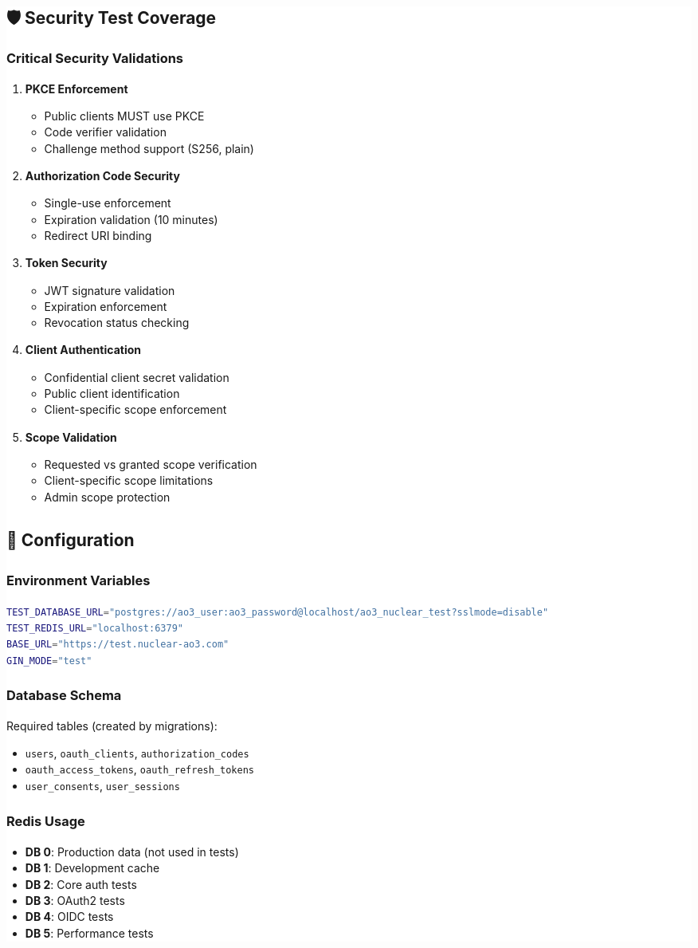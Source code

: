 ## 🛡️ Security Test Coverage

### Critical Security Validations

1. **PKCE Enforcement**
   - Public clients MUST use PKCE
   - Code verifier validation
   - Challenge method support (S256, plain)

2. **Authorization Code Security**
   - Single-use enforcement
   - Expiration validation (10 minutes)
   - Redirect URI binding

3. **Token Security**
   - JWT signature validation
   - Expiration enforcement
   - Revocation status checking

4. **Client Authentication**
   - Confidential client secret validation
   - Public client identification
   - Client-specific scope enforcement

5. **Scope Validation**
   - Requested vs granted scope verification
   - Client-specific scope limitations
   - Admin scope protection

## 🔧 Configuration

### Environment Variables
```bash
TEST_DATABASE_URL="postgres://ao3_user:ao3_password@localhost/ao3_nuclear_test?sslmode=disable"
TEST_REDIS_URL="localhost:6379"
BASE_URL="https://test.nuclear-ao3.com"
GIN_MODE="test"
```

### Database Schema
Required tables (created by migrations):
- `users`, `oauth_clients`, `authorization_codes`
- `oauth_access_tokens`, `oauth_refresh_tokens`
- `user_consents`, `user_sessions`

### Redis Usage
- **DB 0**: Production data (not used in tests)
- **DB 1**: Development cache
- **DB 2**: Core auth tests
- **DB 3**: OAuth2 tests  
- **DB 4**: OIDC tests
- **DB 5**: Performance tests

